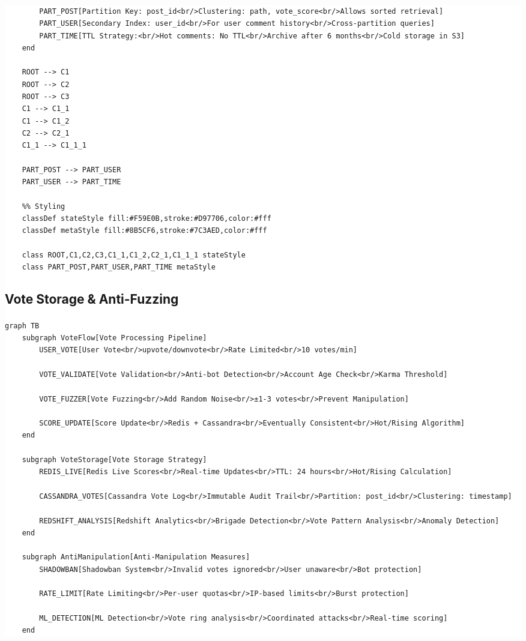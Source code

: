 ```mermaid
        PART_POST[Partition Key: post_id<br/>Clustering: path, vote_score<br/>Allows sorted retrieval]
        PART_USER[Secondary Index: user_id<br/>For user comment history<br/>Cross-partition queries]
        PART_TIME[TTL Strategy:<br/>Hot comments: No TTL<br/>Archive after 6 months<br/>Cold storage in S3]
    end

    ROOT --> C1
    ROOT --> C2
    ROOT --> C3
    C1 --> C1_1
    C1 --> C1_2
    C2 --> C2_1
    C1_1 --> C1_1_1

    PART_POST --> PART_USER
    PART_USER --> PART_TIME

    %% Styling
    classDef stateStyle fill:#F59E0B,stroke:#D97706,color:#fff
    classDef metaStyle fill:#8B5CF6,stroke:#7C3AED,color:#fff

    class ROOT,C1,C2,C3,C1_1,C1_2,C2_1,C1_1_1 stateStyle
    class PART_POST,PART_USER,PART_TIME metaStyle
```

## Vote Storage & Anti-Fuzzing

```mermaid
graph TB
    subgraph VoteFlow[Vote Processing Pipeline]
        USER_VOTE[User Vote<br/>upvote/downvote<br/>Rate Limited<br/>10 votes/min]

        VOTE_VALIDATE[Vote Validation<br/>Anti-bot Detection<br/>Account Age Check<br/>Karma Threshold]

        VOTE_FUZZER[Vote Fuzzing<br/>Add Random Noise<br/>±1-3 votes<br/>Prevent Manipulation]

        SCORE_UPDATE[Score Update<br/>Redis + Cassandra<br/>Eventually Consistent<br/>Hot/Rising Algorithm]
    end

    subgraph VoteStorage[Vote Storage Strategy]
        REDIS_LIVE[Redis Live Scores<br/>Real-time Updates<br/>TTL: 24 hours<br/>Hot/Rising Calculation]

        CASSANDRA_VOTES[Cassandra Vote Log<br/>Immutable Audit Trail<br/>Partition: post_id<br/>Clustering: timestamp]

        REDSHIFT_ANALYSIS[Redshift Analytics<br/>Brigade Detection<br/>Vote Pattern Analysis<br/>Anomaly Detection]
    end

    subgraph AntiManipulation[Anti-Manipulation Measures]
        SHADOWBAN[Shadowban System<br/>Invalid votes ignored<br/>User unaware<br/>Bot protection]

        RATE_LIMIT[Rate Limiting<br/>Per-user quotas<br/>IP-based limits<br/>Burst protection]

        ML_DETECTION[ML Detection<br/>Vote ring analysis<br/>Coordinated attacks<br/>Real-time scoring]
    end

```
